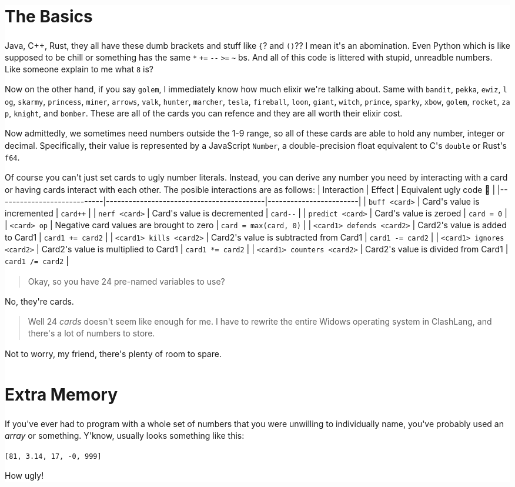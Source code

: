 # The Basics

Java, C++, Rust, they all have these dumb brackets and stuff like `{`? and `()`?? I mean it's an abomination. Even Python which is like supposed to be chill or something has the same `*` `+=` `--` `>=` `~` bs. And all of this code is littered with stupid, unreadble numbers. Like someone explain to me what `8` is?

Now on the other hand, if you say `golem`, I immediately know how much elixir we're talking about. Same with `bandit`, `pekka`, `ewiz`, `log`, `skarmy`, `princess`, `miner`, `arrows`, `valk`, `hunter`, `marcher`, `tesla`, `fireball`, `loon`, `giant`, `witch`, `prince`, `sparky`, `xbow`, `golem`, `rocket`, `zap`, `knight`, and `bomber`. These are all of the cards you can refence and they are all worth their elixir cost.

Now admittedly, we sometimes need numbers outside the 1-9 range, so all of these cards are able to hold any number, integer or decimal. Specifically, their value is represented by a JavaScript `Number`, a double-precision float equivalent to C's `double` or Rust's `f64`.

Of course you can't just set cards to ugly number literals. Instead, you can derive any number you need by interacting with a card or having cards interact with each other. The posible interactions are as follows:
| Interaction                | Effect                                   | Equivalent ugly code 🤮 |
|----------------------------|------------------------------------------|------------------------|
| `buff <card>`              | Card's value is incremented              | `card++`               |
| `nerf <card>`              | Card's value is decremented              | `card--`               |
| `predict <card>`           | Card's value is zeroed                   | `card = 0`             |
| `<card> op`                | Negative card values are brought to zero | `card = max(card, 0)`  |
| `<card1> defends <card2>`  | Card2's value is added to Card1          | `card1 += card2`       |
| `<card1> kills <card2>`    | Card2's value is subtracted from Card1   | `card1 -= card2`       |
| `<card1> ignores <card2>`  | Card2's value is multiplied to Card1     | `card1 *= card2`       |
| `<card1> counters <card2>` | Card2's value is divided from Card1      | `card1 /= card2`       |

> Okay, so you have 24 pre-named variables to use?

No, they're cards. 

> Well 24 *cards* doesn't seem like enough for me. I have to rewrite the entire Widows operating system in ClashLang, and there's a lot of numbers to store.

Not to worry, my friend, there's plenty of room to spare.

# Extra Memory

If you've ever had to program with a whole set of numbers that you were unwilling to individually name, you've probably used an *array* or something. Y'know, usually looks something like this:
```
[81, 3.14, 17, -0, 999]
```
How ugly!
